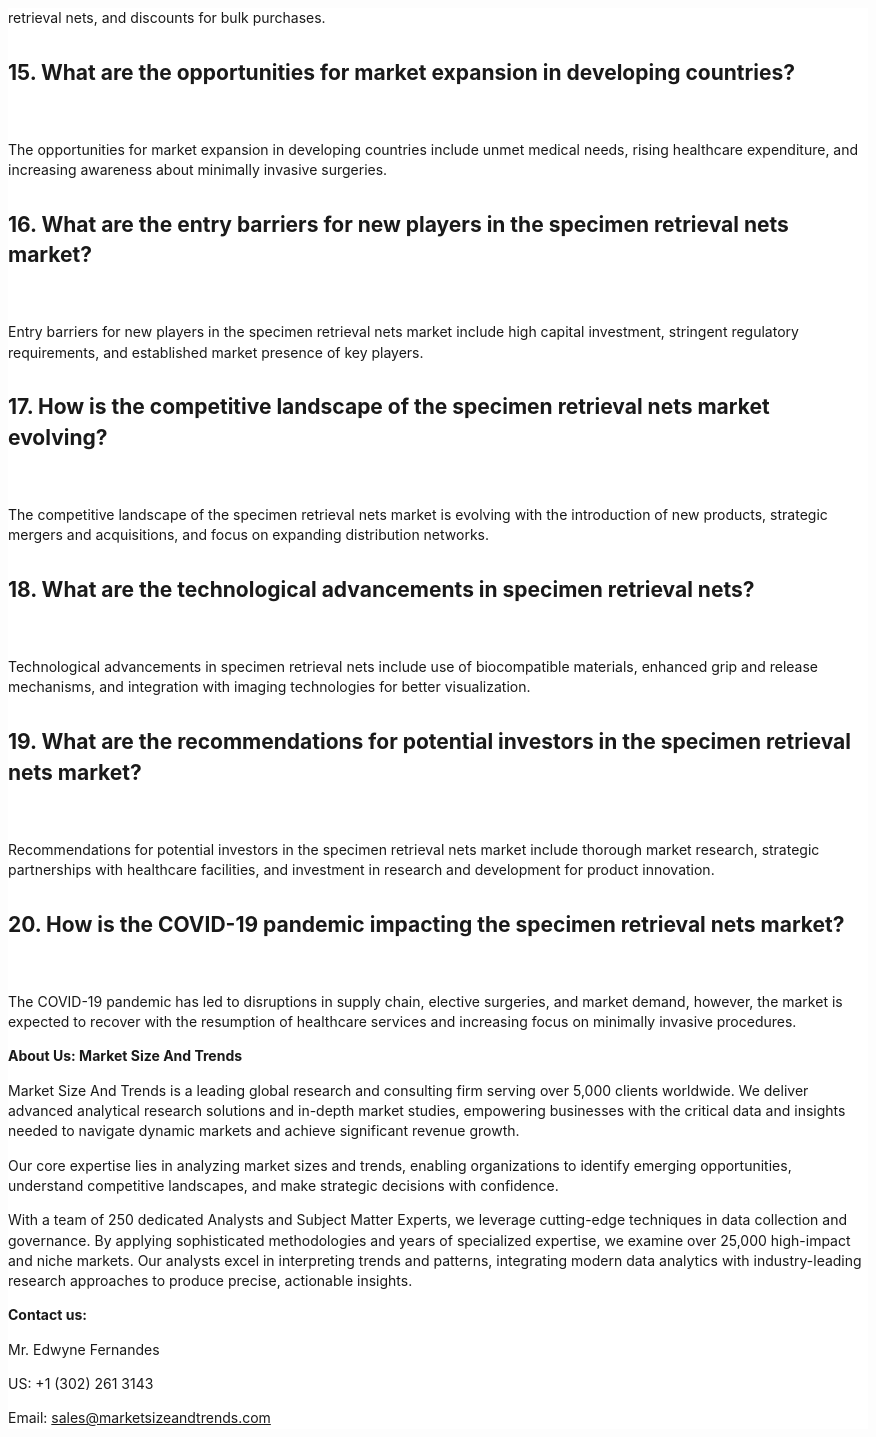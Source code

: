 retrieval nets, and discounts for bulk purchases.</p><h2>15. What are the opportunities for market expansion in developing countries?</h2><p>&nbsp;</p><p>The opportunities for market expansion in developing countries include unmet medical needs, rising healthcare expenditure, and increasing awareness about minimally invasive surgeries.</p><h2>16. What are the entry barriers for new players in the specimen retrieval nets market?</h2><p>&nbsp;</p><p>Entry barriers for new players in the specimen retrieval nets market include high capital investment, stringent regulatory requirements, and established market presence of key players.</p><h2>17. How is the competitive landscape of the specimen retrieval nets market evolving?</h2><p>&nbsp;</p><p>The competitive landscape of the specimen retrieval nets market is evolving with the introduction of new products, strategic mergers and acquisitions, and focus on expanding distribution networks.</p><h2>18. What are the technological advancements in specimen retrieval nets?</h2><p>&nbsp;</p><p>Technological advancements in specimen retrieval nets include use of biocompatible materials, enhanced grip and release mechanisms, and integration with imaging technologies for better visualization.</p><h2>19. What are the recommendations for potential investors in the specimen retrieval nets market?</h2><p>&nbsp;</p><p>Recommendations for potential investors in the specimen retrieval nets market include thorough market research, strategic partnerships with healthcare facilities, and investment in research and development for product innovation.</p><h2>20. How is the COVID-19 pandemic impacting the specimen retrieval nets market?</h2><p>&nbsp;</p><p>The COVID-19 pandemic has led to disruptions in supply chain, elective surgeries, and market demand, however, the market is expected to recover with the resumption of healthcare services and increasing focus on minimally invasive procedures.</p></body></html></p><p><strong>About Us:&nbsp;Market Size And Trends</strong></p><p>Market Size And Trends&nbsp;is a leading global research and consulting firm serving over 5,000 clients worldwide. We deliver advanced analytical research solutions and in-depth market studies, empowering businesses with the critical data and insights needed to navigate dynamic markets and achieve significant revenue growth.</p><p>Our core expertise lies in analyzing market sizes and trends, enabling organizations to identify emerging opportunities, understand competitive landscapes, and make strategic decisions with confidence.</p><p>With a team of 250 dedicated Analysts and Subject Matter Experts, we leverage cutting-edge techniques in data collection and governance. By applying sophisticated methodologies and years of specialized expertise, we examine over 25,000 high-impact and niche markets. Our analysts excel in interpreting trends and patterns, integrating modern data analytics with industry-leading research approaches to produce precise, actionable insights.</p><p><strong>Contact us:</strong></p><p>Mr. Edwyne Fernandes</p><p>US: +1 (302) 261 3143</p><p>Email: <a href="mailto:sales@marketsizeandtrends.com">sales@marketsizeandtrends.com</a>&nbsp;</p>
